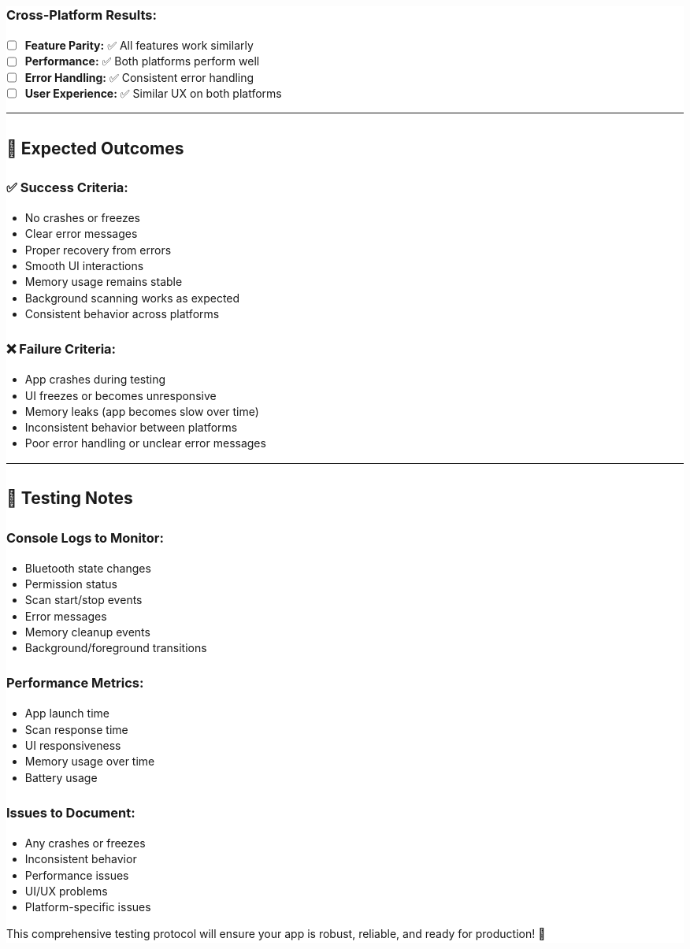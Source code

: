 ### **Cross-Platform Results:**
- [ ] **Feature Parity:** ✅ All features work similarly
- [ ] **Performance:** ✅ Both platforms perform well
- [ ] **Error Handling:** ✅ Consistent error handling
- [ ] **User Experience:** ✅ Similar UX on both platforms

---

## 🎯 **Expected Outcomes**

### **✅ Success Criteria:**
- No crashes or freezes
- Clear error messages
- Proper recovery from errors
- Smooth UI interactions
- Memory usage remains stable
- Background scanning works as expected
- Consistent behavior across platforms

### **❌ Failure Criteria:**
- App crashes during testing
- UI freezes or becomes unresponsive
- Memory leaks (app becomes slow over time)
- Inconsistent behavior between platforms
- Poor error handling or unclear error messages

---

## 📝 **Testing Notes**

### **Console Logs to Monitor:**
- Bluetooth state changes
- Permission status
- Scan start/stop events
- Error messages
- Memory cleanup events
- Background/foreground transitions

### **Performance Metrics:**
- App launch time
- Scan response time
- UI responsiveness
- Memory usage over time
- Battery usage

### **Issues to Document:**
- Any crashes or freezes
- Inconsistent behavior
- Performance issues
- UI/UX problems
- Platform-specific issues

This comprehensive testing protocol will ensure your app is robust, reliable, and ready for production! 🚀 